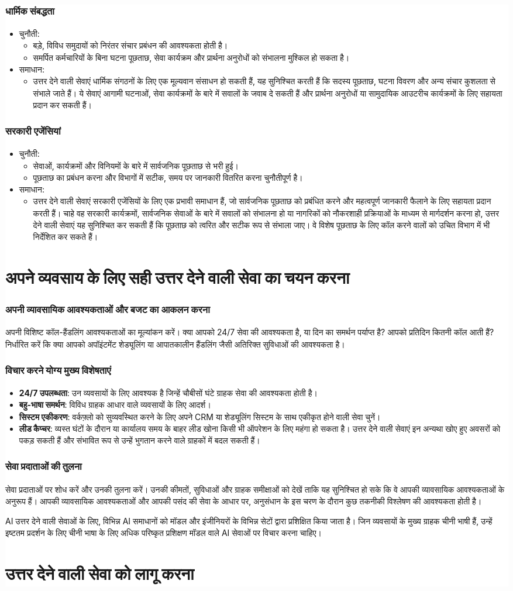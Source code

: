 ### धार्मिक संबद्धता
- चुनौती:
  - बड़े, विविध समुदायों को निरंतर संचार प्रबंधन की आवश्यकता होती है।
  - समर्पित कर्मचारियों के बिना घटना पूछताछ, सेवा कार्यक्रम और प्रार्थना अनुरोधों को संभालना मुश्किल हो सकता है।
- समाधान:
  - उत्तर देने वाली सेवाएं धार्मिक संगठनों के लिए एक मूल्यवान संसाधन हो सकती हैं, यह सुनिश्चित करती हैं कि सदस्य पूछताछ, घटना विवरण और अन्य संचार कुशलता से संभाले जाते हैं। ये सेवाएं आगामी घटनाओं, सेवा कार्यक्रमों के बारे में सवालों के जवाब दे सकती हैं और प्रार्थना अनुरोधों या सामुदायिक आउटरीच कार्यक्रमों के लिए सहायता प्रदान कर सकती हैं।

### सरकारी एजेंसियां
- चुनौती:
  - सेवाओं, कार्यक्रमों और विनियमों के बारे में सार्वजनिक पूछताछ से भरी हुई।
  - पूछताछ का प्रबंधन करना और विभागों में सटीक, समय पर जानकारी वितरित करना चुनौतीपूर्ण है।
- समाधान:
  - उत्तर देने वाली सेवाएं सरकारी एजेंसियों के लिए एक प्रभावी समाधान हैं, जो सार्वजनिक पूछताछ को प्रबंधित करने और महत्वपूर्ण जानकारी फैलाने के लिए सहायता प्रदान करती हैं। चाहे वह सरकारी कार्यक्रमों, सार्वजनिक सेवाओं के बारे में सवालों को संभालना हो या नागरिकों को नौकरशाही प्रक्रियाओं के माध्यम से मार्गदर्शन करना हो, उत्तर देने वाली सेवाएं यह सुनिश्चित कर सकती हैं कि पूछताछ को त्वरित और सटीक रूप से संभाला जाए। वे विशेष पूछताछ के लिए कॉल करने वालों को उचित विभाग में भी निर्देशित कर सकते हैं।

# अपने व्यवसाय के लिए सही उत्तर देने वाली सेवा का चयन करना

### अपनी व्यावसायिक आवश्यकताओं और बजट का आकलन करना
अपनी विशिष्ट कॉल-हैंडलिंग आवश्यकताओं का मूल्यांकन करें। क्या आपको 24/7 सेवा की आवश्यकता है, या दिन का समर्थन पर्याप्त है? आपको प्रतिदिन कितनी कॉल आती हैं? निर्धारित करें कि क्या आपको अपॉइंटमेंट शेड्यूलिंग या आपातकालीन हैंडलिंग जैसी अतिरिक्त सुविधाओं की आवश्यकता है।

### विचार करने योग्य मुख्य विशेषताएं
- **24/7 उपलब्धता**: उन व्यवसायों के लिए आवश्यक है जिन्हें चौबीसों घंटे ग्राहक सेवा की आवश्यकता होती है।
- **बहु-भाषा समर्थन**: विविध ग्राहक आधार वाले व्यवसायों के लिए आदर्श।
- **सिस्टम एकीकरण**: वर्कफ़्लो को सुव्यवस्थित करने के लिए अपने CRM या शेड्यूलिंग सिस्टम के साथ एकीकृत होने वाली सेवा चुनें।
- **लीड कैप्चर**: व्यस्त घंटों के दौरान या कार्यालय समय के बाहर लीड खोना किसी भी ऑपरेशन के लिए महंगा हो सकता है। उत्तर देने वाली सेवाएं इन अन्यथा खोए हुए अवसरों को पकड़ सकती हैं और संभावित रूप से उन्हें भुगतान करने वाले ग्राहकों में बदल सकती हैं।

### सेवा प्रदाताओं की तुलना
सेवा प्रदाताओं पर शोध करें और उनकी तुलना करें। उनकी कीमतों, सुविधाओं और ग्राहक समीक्षाओं को देखें ताकि यह सुनिश्चित हो सके कि वे आपकी व्यावसायिक आवश्यकताओं के अनुरूप हैं। आपकी व्यावसायिक आवश्यकताओं और आपकी पसंद की सेवा के आधार पर, अनुसंधान के इस चरण के दौरान कुछ तकनीकी विश्लेषण की आवश्यकता होती है।

AI उत्तर देने वाली सेवाओं के लिए, विभिन्न AI समाधानों को मॉडल और इंजीनियरों के विभिन्न सेटों द्वारा प्रशिक्षित किया जाता है। जिन व्यवसायों के मुख्य ग्राहक चीनी भाषी हैं, उन्हें इष्टतम प्रदर्शन के लिए चीनी भाषा के लिए अधिक परिष्कृत प्रशिक्षण मॉडल वाले AI सेवाओं पर विचार करना चाहिए।

# उत्तर देने वाली सेवा को लागू करना
